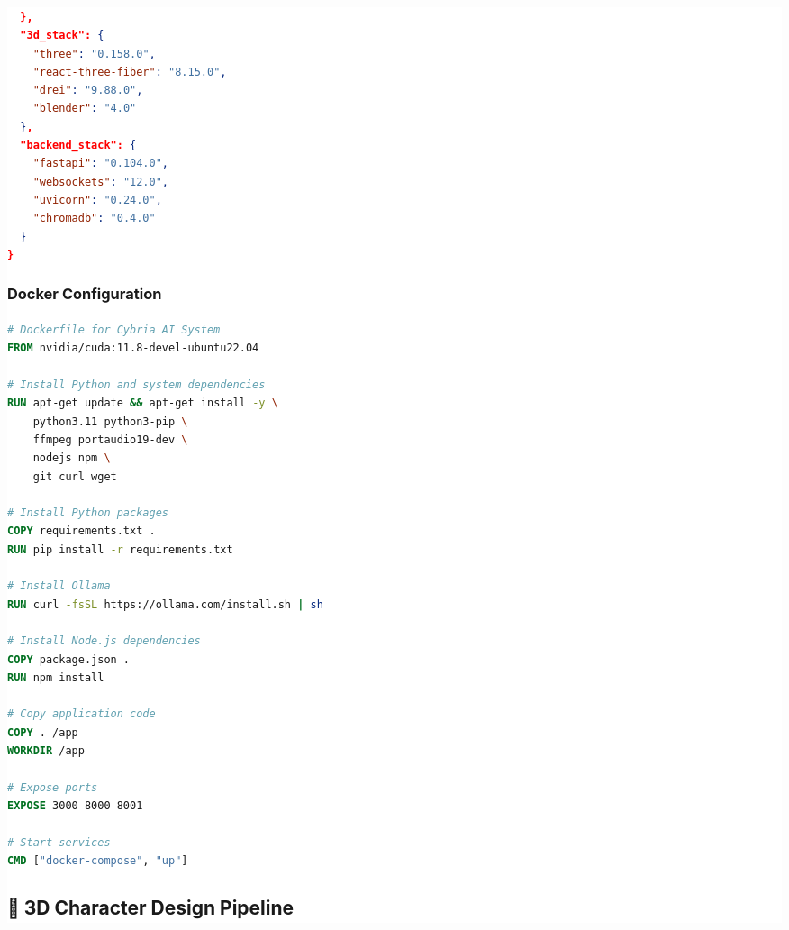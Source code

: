 ```json
  },
  "3d_stack": {
    "three": "0.158.0",
    "react-three-fiber": "8.15.0",
    "drei": "9.88.0",
    "blender": "4.0"
  },
  "backend_stack": {
    "fastapi": "0.104.0",
    "websockets": "12.0",
    "uvicorn": "0.24.0",
    "chromadb": "0.4.0"
  }
}
```

### Docker Configuration
```dockerfile
# Dockerfile for Cybria AI System
FROM nvidia/cuda:11.8-devel-ubuntu22.04

# Install Python and system dependencies
RUN apt-get update && apt-get install -y \
    python3.11 python3-pip \
    ffmpeg portaudio19-dev \
    nodejs npm \
    git curl wget

# Install Python packages
COPY requirements.txt .
RUN pip install -r requirements.txt

# Install Ollama
RUN curl -fsSL https://ollama.com/install.sh | sh

# Install Node.js dependencies
COPY package.json .
RUN npm install

# Copy application code
COPY . /app
WORKDIR /app

# Expose ports
EXPOSE 3000 8000 8001

# Start services
CMD ["docker-compose", "up"]
```

## 🎨 3D Character Design Pipeline
